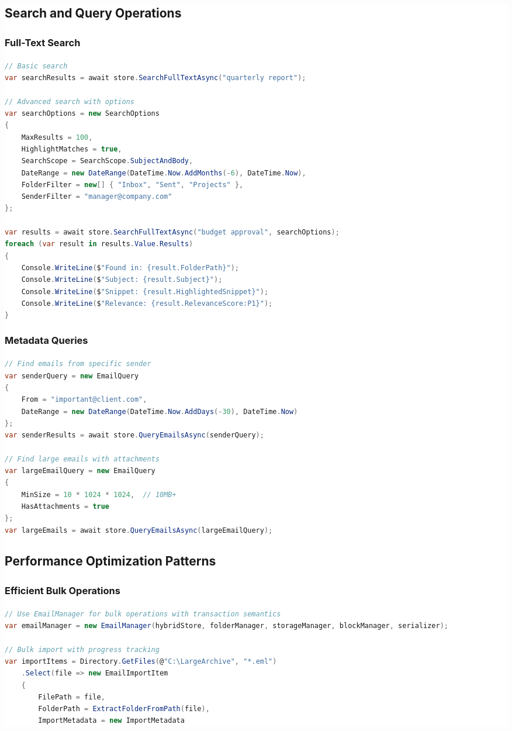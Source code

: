## Search and Query Operations

### Full-Text Search
```csharp
// Basic search
var searchResults = await store.SearchFullTextAsync("quarterly report");

// Advanced search with options
var searchOptions = new SearchOptions
{
    MaxResults = 100,
    HighlightMatches = true,
    SearchScope = SearchScope.SubjectAndBody,
    DateRange = new DateRange(DateTime.Now.AddMonths(-6), DateTime.Now),
    FolderFilter = new[] { "Inbox", "Sent", "Projects" },
    SenderFilter = "manager@company.com"
};

var results = await store.SearchFullTextAsync("budget approval", searchOptions);
foreach (var result in results.Value.Results)
{
    Console.WriteLine($"Found in: {result.FolderPath}");
    Console.WriteLine($"Subject: {result.Subject}");
    Console.WriteLine($"Snippet: {result.HighlightedSnippet}");
    Console.WriteLine($"Relevance: {result.RelevanceScore:P1}");
}
```

### Metadata Queries
```csharp
// Find emails from specific sender
var senderQuery = new EmailQuery
{
    From = "important@client.com",
    DateRange = new DateRange(DateTime.Now.AddDays(-30), DateTime.Now)
};
var senderResults = await store.QueryEmailsAsync(senderQuery);

// Find large emails with attachments
var largeEmailQuery = new EmailQuery
{
    MinSize = 10 * 1024 * 1024,  // 10MB+
    HasAttachments = true
};
var largeEmails = await store.QueryEmailsAsync(largeEmailQuery);
```

## Performance Optimization Patterns

### Efficient Bulk Operations
```csharp
// Use EmailManager for bulk operations with transaction semantics
var emailManager = new EmailManager(hybridStore, folderManager, storageManager, blockManager, serializer);

// Bulk import with progress tracking
var importItems = Directory.GetFiles(@"C:\LargeArchive", "*.eml")
    .Select(file => new EmailImportItem
    {
        FilePath = file,
        FolderPath = ExtractFolderFromPath(file),
        ImportMetadata = new ImportMetadata
```